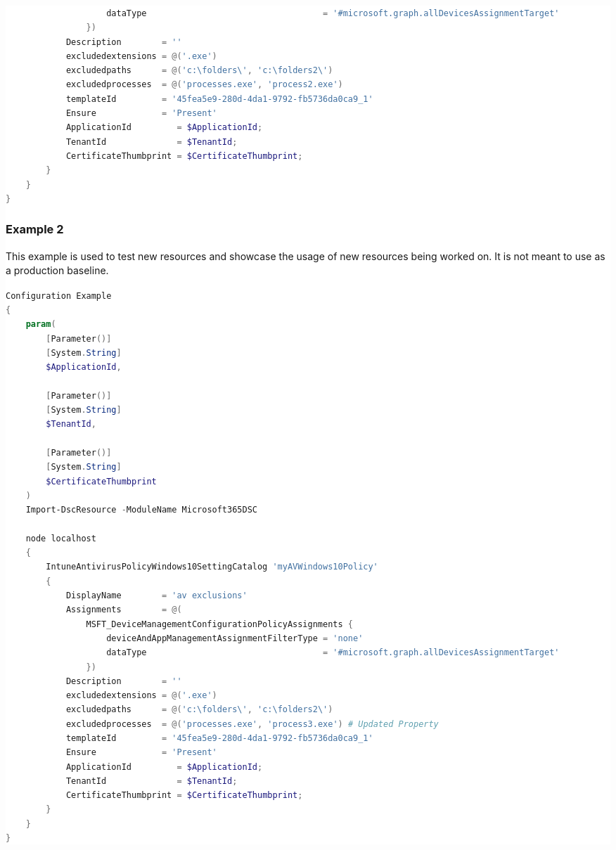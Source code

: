 ```powershell
                    dataType                                   = '#microsoft.graph.allDevicesAssignmentTarget'
                })
            Description        = ''
            excludedextensions = @('.exe')
            excludedpaths      = @('c:\folders\', 'c:\folders2\')
            excludedprocesses  = @('processes.exe', 'process2.exe')
            templateId         = '45fea5e9-280d-4da1-9792-fb5736da0ca9_1'
            Ensure             = 'Present'
            ApplicationId         = $ApplicationId;
            TenantId              = $TenantId;
            CertificateThumbprint = $CertificateThumbprint;
        }
    }
}
```

### Example 2

This example is used to test new resources and showcase the usage of new resources being worked on.
It is not meant to use as a production baseline.

```powershell
Configuration Example
{
    param(
        [Parameter()]
        [System.String]
        $ApplicationId,

        [Parameter()]
        [System.String]
        $TenantId,

        [Parameter()]
        [System.String]
        $CertificateThumbprint
    )
    Import-DscResource -ModuleName Microsoft365DSC

    node localhost
    {
        IntuneAntivirusPolicyWindows10SettingCatalog 'myAVWindows10Policy'
        {
            DisplayName        = 'av exclusions'
            Assignments        = @(
                MSFT_DeviceManagementConfigurationPolicyAssignments {
                    deviceAndAppManagementAssignmentFilterType = 'none'
                    dataType                                   = '#microsoft.graph.allDevicesAssignmentTarget'
                })
            Description        = ''
            excludedextensions = @('.exe')
            excludedpaths      = @('c:\folders\', 'c:\folders2\')
            excludedprocesses  = @('processes.exe', 'process3.exe') # Updated Property
            templateId         = '45fea5e9-280d-4da1-9792-fb5736da0ca9_1'
            Ensure             = 'Present'
            ApplicationId         = $ApplicationId;
            TenantId              = $TenantId;
            CertificateThumbprint = $CertificateThumbprint;
        }
    }
}
```